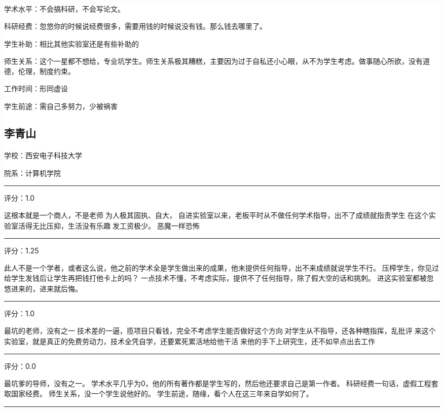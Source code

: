 学术水平：不会搞科研，不会写论文。

科研经费：忽悠你的时候说经费很多，需要用钱的时候说没有钱。那么钱去哪里了。

学生补助：相比其他实验室还是有些补助的

师生关系：这个一星都不想给，专业坑学生。师生关系极其糟糕，主要因为过于自私还小心眼，从不为学生考虑。做事随心所欲，没有道德，伦理，制度约束。

工作时间：形同虚设

学生前途：需自己多努力，少被祸害

## 李青山

学校：西安电子科技大学

院系：计算机学院

* * *

评分：1.0

这根本就是一个商人，不是老师
为人极其固执、自大，
自进实验室以来，老板平时从不做任何学术指导，出不了成绩就指责学生
在这个实验室活得无比压抑，生活没有乐趣
发工资极少。
恶魔一样恐怖

* * *

评分：1.25

此人不是一个学者，或者这么说，他之前的学术全是学生做出来的成果，他未提供任何指导，出不来成绩就说学生不行。
压榨学生，你见过给学生发钱后让学生再把钱打他卡上的吗？
一点技术不懂，不考虑实际，提供不了任何指导，除了假大空的话和挑刺。
进这实验室都被忽悠进来的，进来就后悔。

* * *

评分：1.0

最坑的老师，没有之一
技术差的一逼，揽项目只看钱，完全不考虑学生能否做好这个方向
对学生从不指导，还各种瞎指挥，乱批评
来这个实验室，就是真正的免费劳动力，技术全凭自学，还要累死累活地给他干活
来他的手下上研究生，还不如早点出去工作

* * *

评分：0.0

最坑爹的导师，没有之一。
学术水平几乎为0，他的所有著作都是学生写的，然后他还要求自己是第一作者。
科研经费一句话，虚假工程套取国家经费。
师生关系，没一个学生说他好的。
学生前途，随缘，看个人在这三年来自学如何了。

* * *
